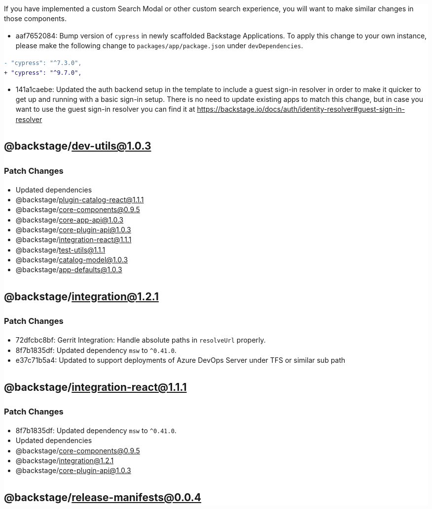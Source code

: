  If you have implemented a custom Search Modal or other custom search experience, you will want to make similar changes in those components.

- aaf7652084: Bump version of `cypress` in newly scaffolded Backstage Applications. To apply this change to your own instance, please make the following change to `packages/app/package.json` under `devDependencies`.

 ```diff
 - "cypress": "^7.3.0",
 + "cypress": "^9.7.0",
 ```

- 141a1caebe: Updated the auth backend setup in the template to include a guest sign-in resolver in order to make it quicker to get up and running with a basic sign-in setup. There is no need to update existing apps to match this change, but in case you want to use the guest sign-in resolver you can find it at <https://backstage.io/docs/auth/identity-resolver#guest-sign-in-resolver>

## @backstage/dev-utils@1.0.3

### Patch Changes

- Updated dependencies
 - @backstage/plugin-catalog-react@1.1.1
 - @backstage/core-components@0.9.5
 - @backstage/core-app-api@1.0.3
 - @backstage/core-plugin-api@1.0.3
 - @backstage/integration-react@1.1.1
 - @backstage/test-utils@1.1.1
 - @backstage/catalog-model@1.0.3
 - @backstage/app-defaults@1.0.3

## @backstage/integration@1.2.1

### Patch Changes

- 72dfcbc8bf: Gerrit Integration: Handle absolute paths in `resolveUrl` properly.
- 8f7b1835df: Updated dependency `msw` to `^0.41.0`.
- e37c71b5a4: Updated to support deployments of Azure DevOps Server under TFS or similar sub path

## @backstage/integration-react@1.1.1

### Patch Changes

- 8f7b1835df: Updated dependency `msw` to `^0.41.0`.
- Updated dependencies
 - @backstage/core-components@0.9.5
 - @backstage/integration@1.2.1
 - @backstage/core-plugin-api@1.0.3

## @backstage/release-manifests@0.0.4

